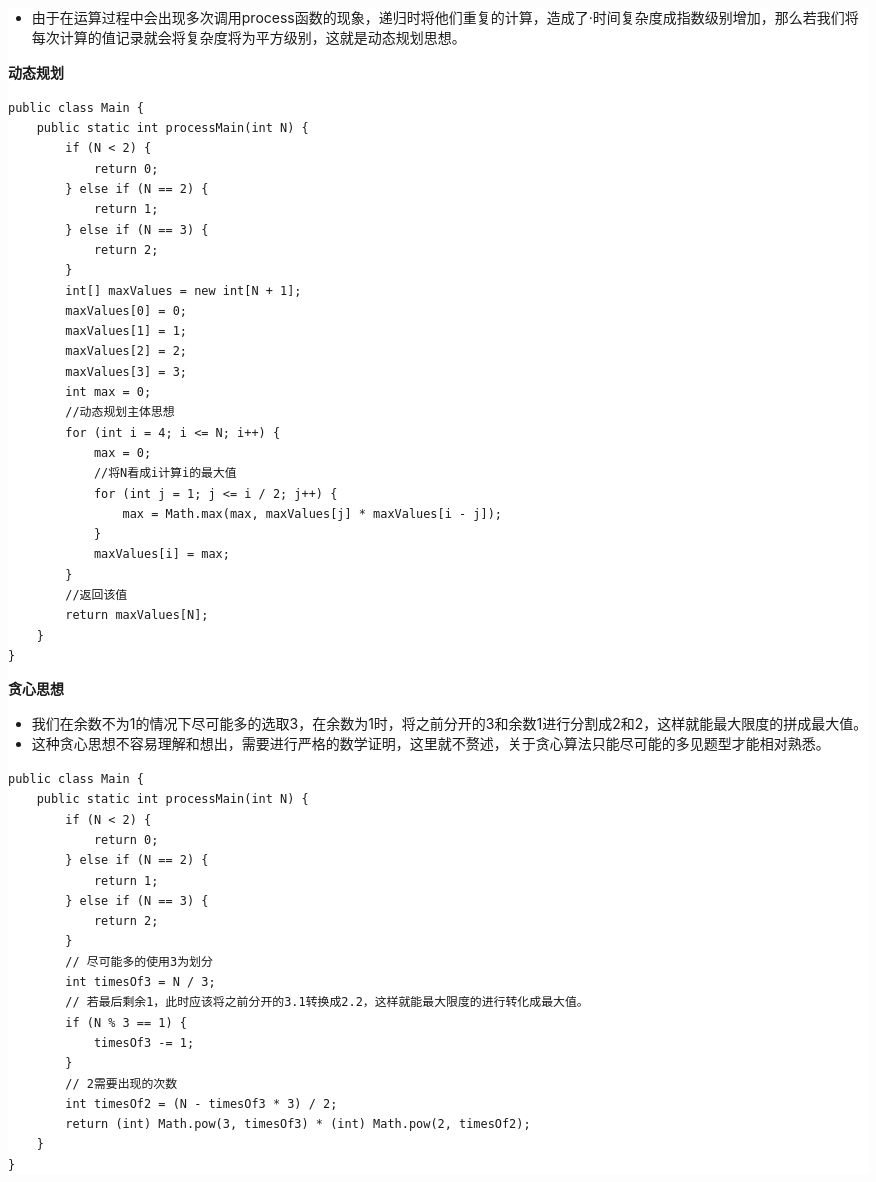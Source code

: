 -   由于在运算过程中会出现多次调用process函数的现象，递归时将他们重复的计算，造成了·时间复杂度成指数级别增加，那么若我们将每次计算的值记录就会将复杂度将为平方级别，这就是动态规划思想。

**动态规划**

```
public class Main {
	public static int processMain(int N) {
		if (N < 2) {
			return 0;
		} else if (N == 2) {
			return 1;
		} else if (N == 3) {
			return 2;
		}
		int[] maxValues = new int[N + 1];
		maxValues[0] = 0;
		maxValues[1] = 1;
		maxValues[2] = 2;
		maxValues[3] = 3;
		int max = 0;
		//动态规划主体思想
		for (int i = 4; i <= N; i++) {
			max = 0;
			//将N看成i计算i的最大值
			for (int j = 1; j <= i / 2; j++) {
				max = Math.max(max, maxValues[j] * maxValues[i - j]);
			}
			maxValues[i] = max;
		}
		//返回该值
		return maxValues[N];
	}
}
```

**贪心思想**

-   我们在余数不为1的情况下尽可能多的选取3，在余数为1时，将之前分开的3和余数1进行分割成2和2，这样就能最大限度的拼成最大值。
-   这种贪心思想不容易理解和想出，需要进行严格的数学证明，这里就不赘述，关于贪心算法只能尽可能的多见题型才能相对熟悉。

```
public class Main {
	public static int processMain(int N) {
		if (N < 2) {
			return 0;
		} else if (N == 2) {
			return 1;
		} else if (N == 3) {
			return 2;
		}
		// 尽可能多的使用3为划分
		int timesOf3 = N / 3;
		// 若最后剩余1，此时应该将之前分开的3.1转换成2.2，这样就能最大限度的进行转化成最大值。
		if (N % 3 == 1) {
			timesOf3 -= 1;
		}
		// 2需要出现的次数
		int timesOf2 = (N - timesOf3 * 3) / 2;
		return (int) Math.pow(3, timesOf3) * (int) Math.pow(2, timesOf2);
	}
}
```

